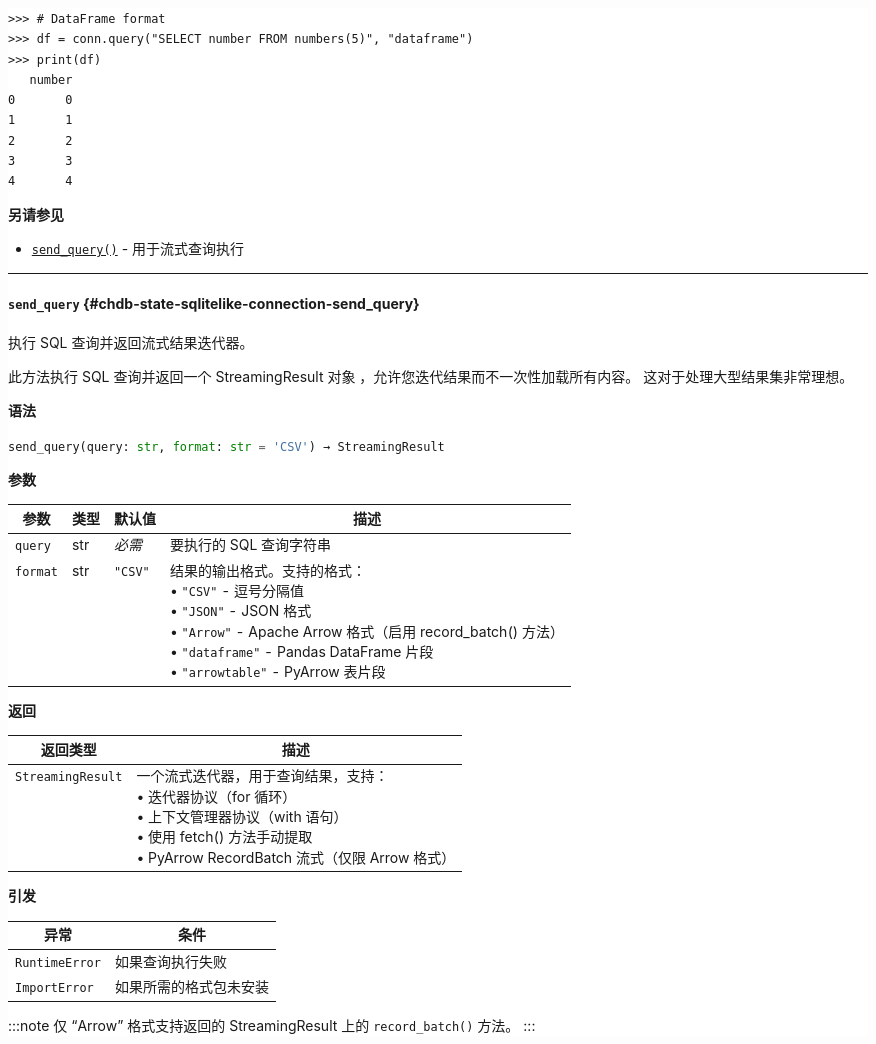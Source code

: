 ```pycon
>>> # DataFrame format
>>> df = conn.query("SELECT number FROM numbers(5)", "dataframe")
>>> print(df)
   number
0       0
1       1
2       2
3       3
4       4
```

**另请参见**
- [`send_query()`](#chdb-state-sqlitelike-connection-send_query) - 用于流式查询执行

---
#### `send_query` {#chdb-state-sqlitelike-connection-send_query}

执行 SQL 查询并返回流式结果迭代器。

此方法执行 SQL 查询并返回一个 StreamingResult 对象
，允许您迭代结果而不一次性加载所有内容。
这对于处理大型结果集非常理想。

**语法**

```python
send_query(query: str, format: str = 'CSV') → StreamingResult
```

**参数**

| 参数       | 类型   | 默认值       | 描述                                                                                                                                                                                                  |
|------------|--------|--------------|-------------------------------------------------------------------------------------------------------------------------------------------------------------------------------------------------------|
| `query`    | str    | *必需*      | 要执行的 SQL 查询字符串                                                                                                                                                                            |
| `format`   | str    | `"CSV"`      | 结果的输出格式。支持的格式：<br/>• `"CSV"` - 逗号分隔值<br/>• `"JSON"` - JSON 格式<br/>• `"Arrow"` - Apache Arrow 格式（启用 record_batch() 方法）<br/>• `"dataframe"` - Pandas DataFrame 片段<br/>• `"arrowtable"` - PyArrow 表片段 |

**返回**

| 返回类型              | 描述                                                                                                                                                                                                 |
|----------------------|------------------------------------------------------------------------------------------------------------------------------------------------------------------------------------------------------|
| `StreamingResult`    | 一个流式迭代器，用于查询结果，支持：<br/>• 迭代器协议（for 循环）<br/>• 上下文管理器协议（with 语句）<br/>• 使用 fetch() 方法手动提取<br/>• PyArrow RecordBatch 流式（仅限 Arrow 格式） |

**引发**

| 异常            | 条件                                             |
|----------------|--------------------------------------------------|
| `RuntimeError` | 如果查询执行失败                               |
| `ImportError`  | 如果所需的格式包未安装                         |

:::note
仅 “Arrow” 格式支持返回的 StreamingResult 上的 `record_batch()` 方法。
:::

